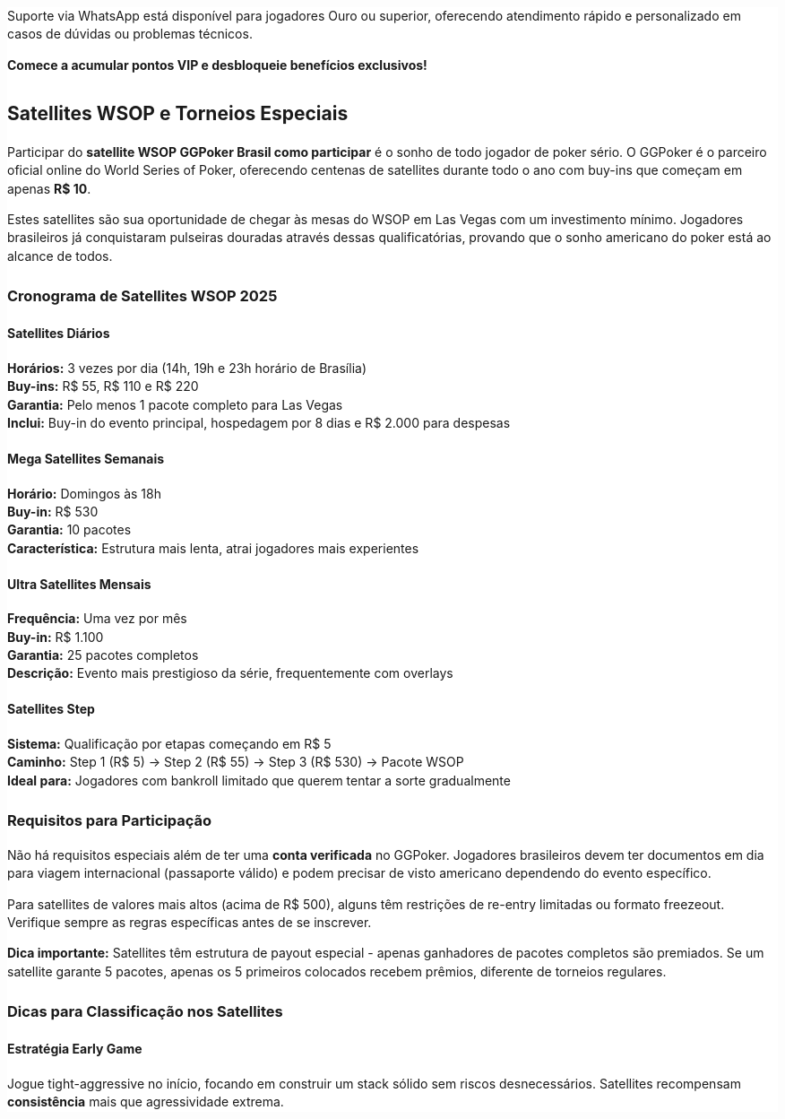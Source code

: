 <p>Suporte via WhatsApp está disponível para jogadores Ouro ou superior, oferecendo atendimento rápido e personalizado em casos de dúvidas ou problemas técnicos.</p>
</div>
<div class="cta-box">
<p><strong>Comece a acumular pontos VIP e desbloqueie benefícios exclusivos!</strong></p>
</div>
</section>
<section id="satellites-wsop">
<h2>Satellites WSOP e Torneios Especiais</h2>
<p>Participar do <strong>satellite WSOP GGPoker Brasil como participar</strong> é o sonho de todo jogador de poker sério. O GGPoker é o parceiro oficial online do World Series of Poker, oferecendo centenas de satellites durante todo o ano com buy-ins que começam em apenas <strong>R$ 10</strong>.</p>
<p>Estes satellites são sua oportunidade de chegar às mesas do WSOP em Las Vegas com um investimento mínimo. Jogadores brasileiros já conquistaram pulseiras douradas através dessas qualificatórias, provando que o sonho americano do poker está ao alcance de todos.</p>
<h3 id="cronograma-satellites">Cronograma de Satellites WSOP 2025</h3>
<div class="satellite-schedule">
<div class="satellite-type">
<h4>Satellites Diários</h4>
<p><strong>Horários:</strong> 3 vezes por dia (14h, 19h e 23h horário de Brasília)<br>
<strong>Buy-ins:</strong> R$ 55, R$ 110 e R$ 220<br>
<strong>Garantia:</strong> Pelo menos 1 pacote completo para Las Vegas<br>
<strong>Inclui:</strong> Buy-in do evento principal, hospedagem por 8 dias e R$ 2.000 para despesas</p>
</div>
<div class="satellite-type">
<h4>Mega Satellites Semanais</h4>
<p><strong>Horário:</strong> Domingos às 18h<br>
<strong>Buy-in:</strong> R$ 530<br>
<strong>Garantia:</strong> 10 pacotes<br>
<strong>Característica:</strong> Estrutura mais lenta, atrai jogadores mais experientes</p>
</div>
<div class="satellite-type">
<h4>Ultra Satellites Mensais</h4>
<p><strong>Frequência:</strong> Uma vez por mês<br>
<strong>Buy-in:</strong> R$ 1.100<br>
<strong>Garantia:</strong> 25 pacotes completos<br>
<strong>Descrição:</strong> Evento mais prestigioso da série, frequentemente com overlays</p>
</div>
<div class="satellite-type">
<h4>Satellites Step</h4>
<p><strong>Sistema:</strong> Qualificação por etapas começando em R$ 5<br>
<strong>Caminho:</strong> Step 1 (R$ 5) → Step 2 (R$ 55) → Step 3 (R$ 530) → Pacote WSOP<br>
<strong>Ideal para:</strong> Jogadores com bankroll limitado que querem tentar a sorte gradualmente</p>
</div>
</div>
<h3 id="requisitos-participacao">Requisitos para Participação</h3>
<p>Não há requisitos especiais além de ter uma <strong>conta verificada</strong> no GGPoker. Jogadores brasileiros devem ter documentos em dia para viagem internacional (passaporte válido) e podem precisar de visto americano dependendo do evento específico.</p>
<p>Para satellites de valores mais altos (acima de R$ 500), alguns têm restrições de re-entry limitadas ou formato freezeout. Verifique sempre as regras específicas antes de se inscrever.</p>
<div class="important-note">
<p><strong>Dica importante:</strong> Satellites têm estrutura de payout especial - apenas ganhadores de pacotes completos são premiados. Se um satellite garante 5 pacotes, apenas os 5 primeiros colocados recebem prêmios, diferente de torneios regulares.</p>
</div>
<h3 id="dicas-classificacao">Dicas para Classificação nos Satellites</h3>
<div class="strategy-tips">
<h4>Estratégia Early Game</h4>
<p>Jogue tight-aggressive no início, focando em construir um stack sólido sem riscos desnecessários. Satellites recompensam <strong>consistência</strong> mais que agressividade extrema.</p>